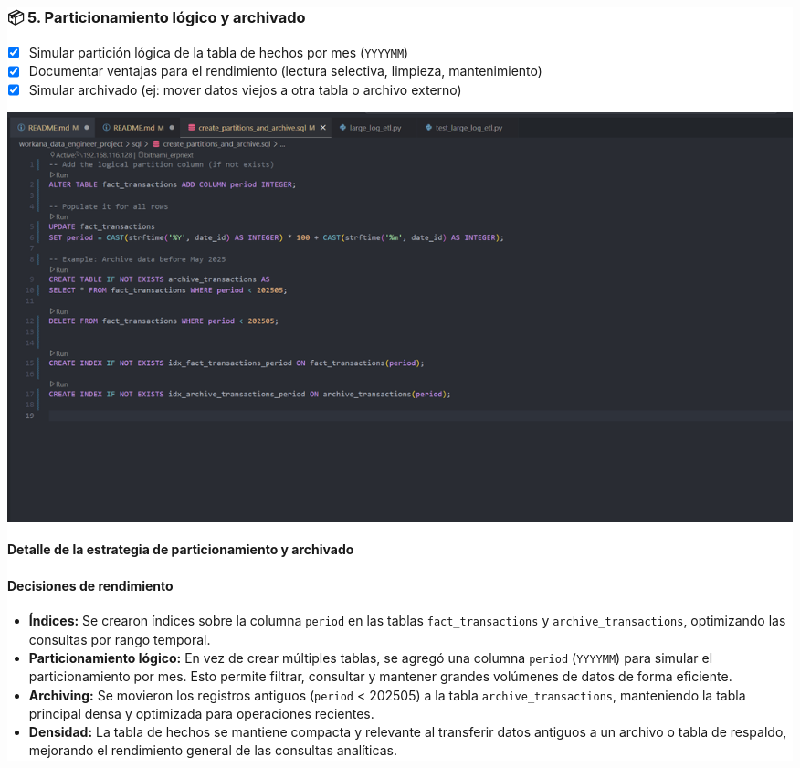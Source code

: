 ### 📦 5. Particionamiento lógico y archivado

- [X] Simular partición lógica de la tabla de hechos por mes (`YYYYMM`)
- [X] Documentar ventajas para el rendimiento (lectura selectiva, limpieza, mantenimiento)
- [X] Simular archivado (ej: mover datos viejos a otra tabla o archivo externo)

![1753751493511](image/README/1753751493511.png)

**Detalle de la estrategia de particionamiento y archivado**

#### Decisiones de rendimiento

- **Índices:** Se crearon índices sobre la columna `period` en las tablas `fact_transactions` y `archive_transactions`, optimizando las consultas por rango temporal.
- **Particionamiento lógico:** En vez de crear múltiples tablas, se agregó una columna `period` (`YYYYMM`) para simular el particionamiento por mes. Esto permite filtrar, consultar y mantener grandes volúmenes de datos de forma eficiente.
- **Archiving:** Se movieron los registros antiguos (`period` < 202505) a la tabla `archive_transactions`, manteniendo la tabla principal densa y optimizada para operaciones recientes.
- **Densidad:** La tabla de hechos se mantiene compacta y relevante al transferir datos antiguos a un archivo o tabla de respaldo, mejorando el rendimiento general de las consultas analíticas.
